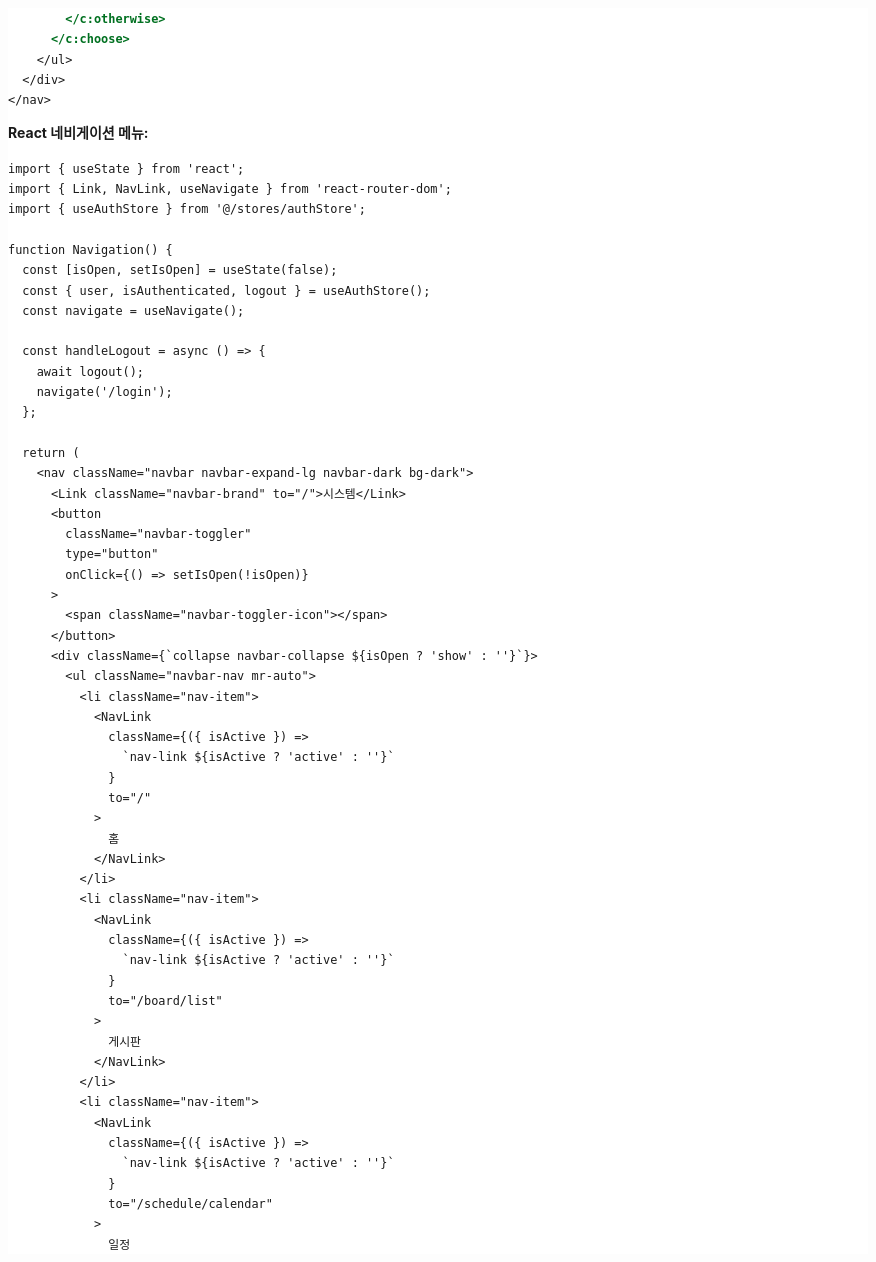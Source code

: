 ```jsp
        </c:otherwise>
      </c:choose>
    </ul>
  </div>
</nav>
```

**React 네비게이션 메뉴:**

```tsx
import { useState } from 'react';
import { Link, NavLink, useNavigate } from 'react-router-dom';
import { useAuthStore } from '@/stores/authStore';

function Navigation() {
  const [isOpen, setIsOpen] = useState(false);
  const { user, isAuthenticated, logout } = useAuthStore();
  const navigate = useNavigate();

  const handleLogout = async () => {
    await logout();
    navigate('/login');
  };

  return (
    <nav className="navbar navbar-expand-lg navbar-dark bg-dark">
      <Link className="navbar-brand" to="/">시스템</Link>
      <button 
        className="navbar-toggler" 
        type="button" 
        onClick={() => setIsOpen(!isOpen)}
      >
        <span className="navbar-toggler-icon"></span>
      </button>
      <div className={`collapse navbar-collapse ${isOpen ? 'show' : ''}`}>
        <ul className="navbar-nav mr-auto">
          <li className="nav-item">
            <NavLink 
              className={({ isActive }) => 
                `nav-link ${isActive ? 'active' : ''}`
              } 
              to="/"
            >
              홈
            </NavLink>
          </li>
          <li className="nav-item">
            <NavLink 
              className={({ isActive }) => 
                `nav-link ${isActive ? 'active' : ''}`
              } 
              to="/board/list"
            >
              게시판
            </NavLink>
          </li>
          <li className="nav-item">
            <NavLink 
              className={({ isActive }) => 
                `nav-link ${isActive ? 'active' : ''}`
              } 
              to="/schedule/calendar"
            >
              일정
```